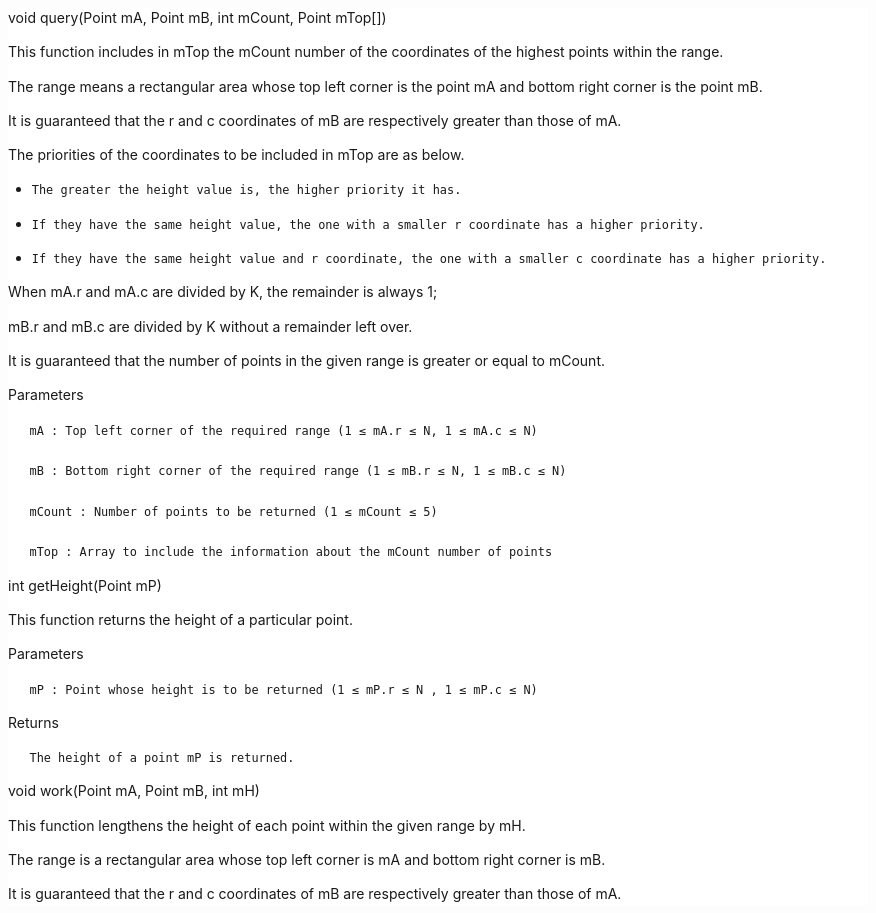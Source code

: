 void query(Point mA, Point mB, int mCount, Point mTop[])

This function includes in mTop the mCount number of the coordinates of the highest points within the range.

The range means a rectangular area whose top left corner is the point mA and bottom right corner is the point mB.

It is guaranteed that the r and c coordinates of mB are respectively greater than those of mA.

 

The priorities of the coordinates to be included in mTop are as below.

-     The greater the height value is, the higher priority it has.

-     If they have the same height value, the one with a smaller r coordinate has a higher priority.

-     If they have the same height value and r coordinate, the one with a smaller c coordinate has a higher priority.

 

When mA.r and mA.c are divided by K, the remainder is always 1;

mB.r and mB.c are divided by K without a remainder left over.

 

It is guaranteed that the number of points in the given range is greater or equal to mCount.

 

  Parameters

       mA : Top left corner of the required range (1 ≤ mA.r ≤ N, 1 ≤ mA.c ≤ N)

       mB : Bottom right corner of the required range (1 ≤ mB.r ≤ N, 1 ≤ mB.c ≤ N)

       mCount : Number of points to be returned (1 ≤ mCount ≤ 5)

       mTop : Array to include the information about the mCount number of points

int getHeight(Point mP)

This function returns the height of a particular point.

 

   Parameters

       mP : Point whose height is to be returned (1 ≤ mP.r ≤ N , 1 ≤ mP.c ≤ N)

 

  Returns

       The height of a point mP is returned.

void work(Point mA, Point mB, int mH)

This function lengthens the height of each point within the given range by mH.

The range is a rectangular area whose top left corner is mA and bottom right corner is mB.

It is guaranteed that the r and c coordinates of mB are respectively greater than those of mA.
